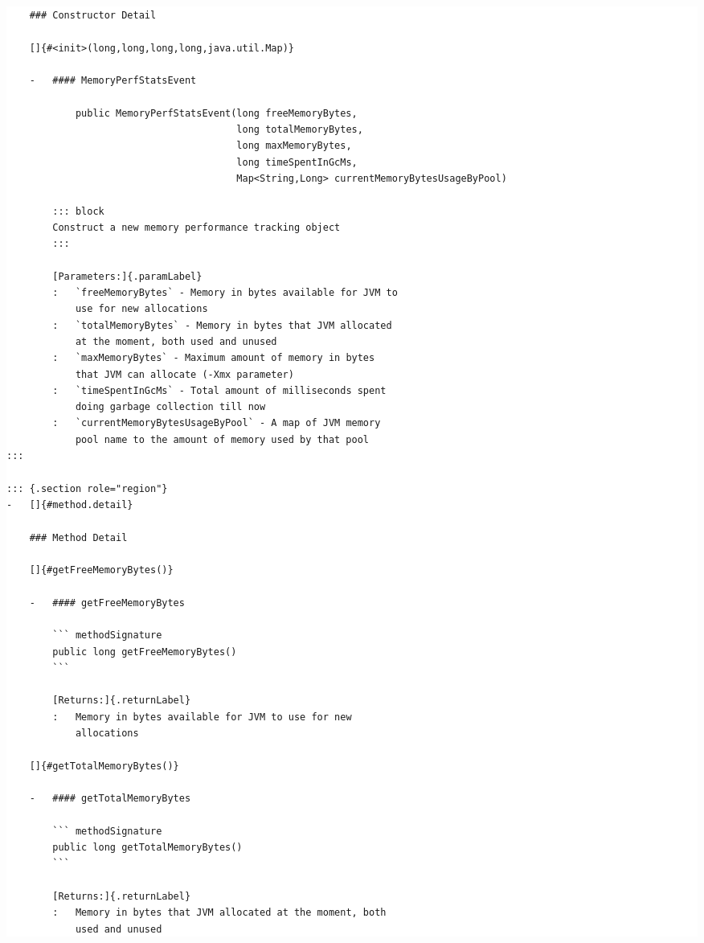         ### Constructor Detail

        []{#<init>(long,long,long,long,java.util.Map)}

        -   #### MemoryPerfStatsEvent

                public MemoryPerfStatsEvent​(long freeMemoryBytes,
                                            long totalMemoryBytes,
                                            long maxMemoryBytes,
                                            long timeSpentInGcMs,
                                            Map<String,​Long> currentMemoryBytesUsageByPool)

            ::: block
            Construct a new memory performance tracking object
            :::

            [Parameters:]{.paramLabel}
            :   `freeMemoryBytes` - Memory in bytes available for JVM to
                use for new allocations
            :   `totalMemoryBytes` - Memory in bytes that JVM allocated
                at the moment, both used and unused
            :   `maxMemoryBytes` - Maximum amount of memory in bytes
                that JVM can allocate (-Xmx parameter)
            :   `timeSpentInGcMs` - Total amount of milliseconds spent
                doing garbage collection till now
            :   `currentMemoryBytesUsageByPool` - A map of JVM memory
                pool name to the amount of memory used by that pool
    :::

    ::: {.section role="region"}
    -   []{#method.detail}

        ### Method Detail

        []{#getFreeMemoryBytes()}

        -   #### getFreeMemoryBytes

            ``` methodSignature
            public long getFreeMemoryBytes()
            ```

            [Returns:]{.returnLabel}
            :   Memory in bytes available for JVM to use for new
                allocations

        []{#getTotalMemoryBytes()}

        -   #### getTotalMemoryBytes

            ``` methodSignature
            public long getTotalMemoryBytes()
            ```

            [Returns:]{.returnLabel}
            :   Memory in bytes that JVM allocated at the moment, both
                used and unused
